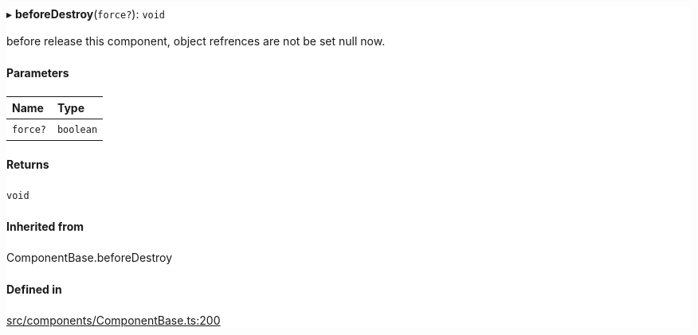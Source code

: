 ▸ **beforeDestroy**(`force?`): `void`

before release this component, object refrences are not be set null now.

#### Parameters

| Name | Type |
| :------ | :------ |
| `force?` | `boolean` |

#### Returns

`void`

#### Inherited from

ComponentBase.beforeDestroy

#### Defined in

[src/components/ComponentBase.ts:200](https://github.com/Orillusion/orillusion/blob/main/src/components/ComponentBase.ts#L200)
